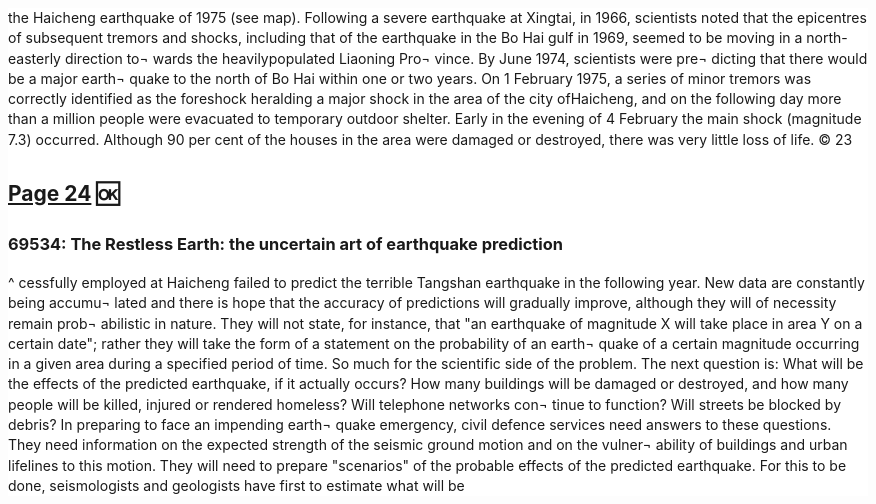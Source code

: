 the Haicheng earthquake of 1975 (see
map). Following a severe earthquake at
Xingtai, in 1966, scientists noted that the
epicentres of subsequent tremors and
shocks, including that of the earthquake in
the Bo Hai gulf in 1969, seemed to be
moving in a north-easterly direction to¬
wards the heavilypopulated Liaoning Pro¬
vince. By June 1974, scientists were pre¬
dicting that there would be a major earth¬
quake to the north of Bo Hai within one or
two years. On 1 February 1975, a series of
minor tremors was correctly identified as
the foreshock heralding a major shock in
the area of the city ofHaicheng, and on the
following day more than a million people
were evacuated to temporary outdoor
shelter. Early in the evening of 4 February
the main shock (magnitude 7.3) occurred.
Although 90 per cent of the houses in the
area were damaged or destroyed, there
was very little loss of life.
©
23
## [Page 24](https://demo.humlab.umu.se/courier/069653engo.pdf#page=24) 🆗
### 69534: The Restless Earth: the uncertain art of earthquake prediction
^ cessfully employed at Haicheng failed to
predict the terrible Tangshan earthquake in
the following year.
New data are constantly being accumu¬
lated and there is hope that the accuracy of
predictions will gradually improve,
although they will of necessity remain prob¬
abilistic in nature. They will not state, for
instance, that "an earthquake of magnitude
X will take place in area Y on a certain
date"; rather they will take the form of a
statement on the probability of an earth¬
quake of a certain magnitude occurring in a
given area during a specified period of time.
So much for the scientific side of the
problem. The next question is: What will be
the effects of the predicted earthquake, if it
actually occurs? How many buildings will
be damaged or destroyed, and how many
people will be killed, injured or rendered
homeless? Will telephone networks con¬
tinue to function? Will streets be blocked by
debris?
In preparing to face an impending earth¬
quake emergency, civil defence services
need answers to these questions. They need
information on the expected strength of the
seismic ground motion and on the vulner¬
ability of buildings and urban lifelines to
this motion. They will need to prepare
"scenarios" of the probable effects of the
predicted earthquake.
For this to be done, seismologists and
geologists have first to estimate what will be